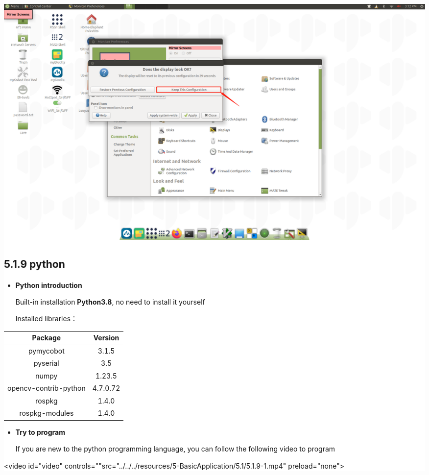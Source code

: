![](../../../resources/5-BasicApplication/5.1/5.1.8-5.png)



## 5.1.9 python

- **Python introduction**

  Built-in installation **Python3.8**, no need to install it yourself

  Installed libraries：

|        Package        | Version  |
| :-------------------: | :------: |
|       pymycobot       |  3.1.5   |
|       pyserial        |   3.5    |
|         numpy         |  1.23.5  |
| opencv-contrib-python | 4.7.0.72 |
|        rospkg         |  1.4.0   |
|    rospkg-modules     |  1.4.0   |

- **Try to program**

  If you are new to the python programming language, you can follow the following video to program

<video id="video" controls=""src="../../../resources/5-BasicApplication/5.1/5.1.9-1.mp4" preload="none">

